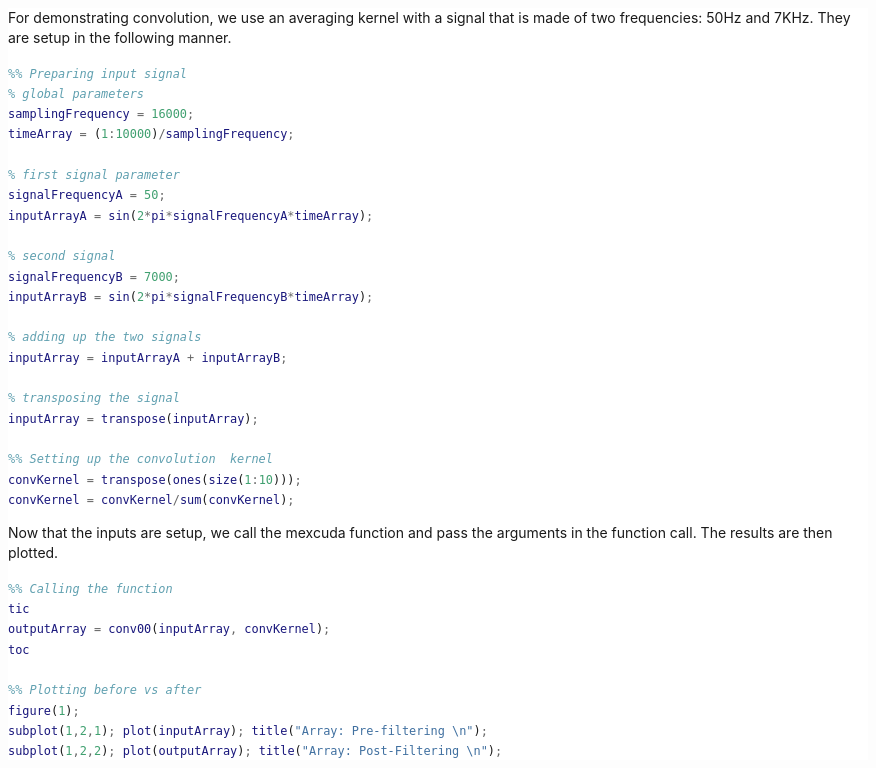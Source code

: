 For demonstrating convolution, we use an averaging kernel with a signal that is made of two frequencies: 50Hz and 7KHz. They are setup in the following manner. 
```MATLAB
%% Preparing input signal
% global parameters
samplingFrequency = 16000;
timeArray = (1:10000)/samplingFrequency;

% first signal parameter
signalFrequencyA = 50;
inputArrayA = sin(2*pi*signalFrequencyA*timeArray);

% second signal
signalFrequencyB = 7000;
inputArrayB = sin(2*pi*signalFrequencyB*timeArray);

% adding up the two signals
inputArray = inputArrayA + inputArrayB;

% transposing the signal
inputArray = transpose(inputArray);

%% Setting up the convolution  kernel
convKernel = transpose(ones(size(1:10)));
convKernel = convKernel/sum(convKernel);
```


Now that the inputs are setup, we call the mexcuda function and pass the arguments in the function call. The results are then plotted. 
```MATLAB
%% Calling the function
tic
outputArray = conv00(inputArray, convKernel);
toc

%% Plotting before vs after
figure(1);
subplot(1,2,1); plot(inputArray); title("Array: Pre-filtering \n");
subplot(1,2,2); plot(outputArray); title("Array: Post-Filtering \n");
```
